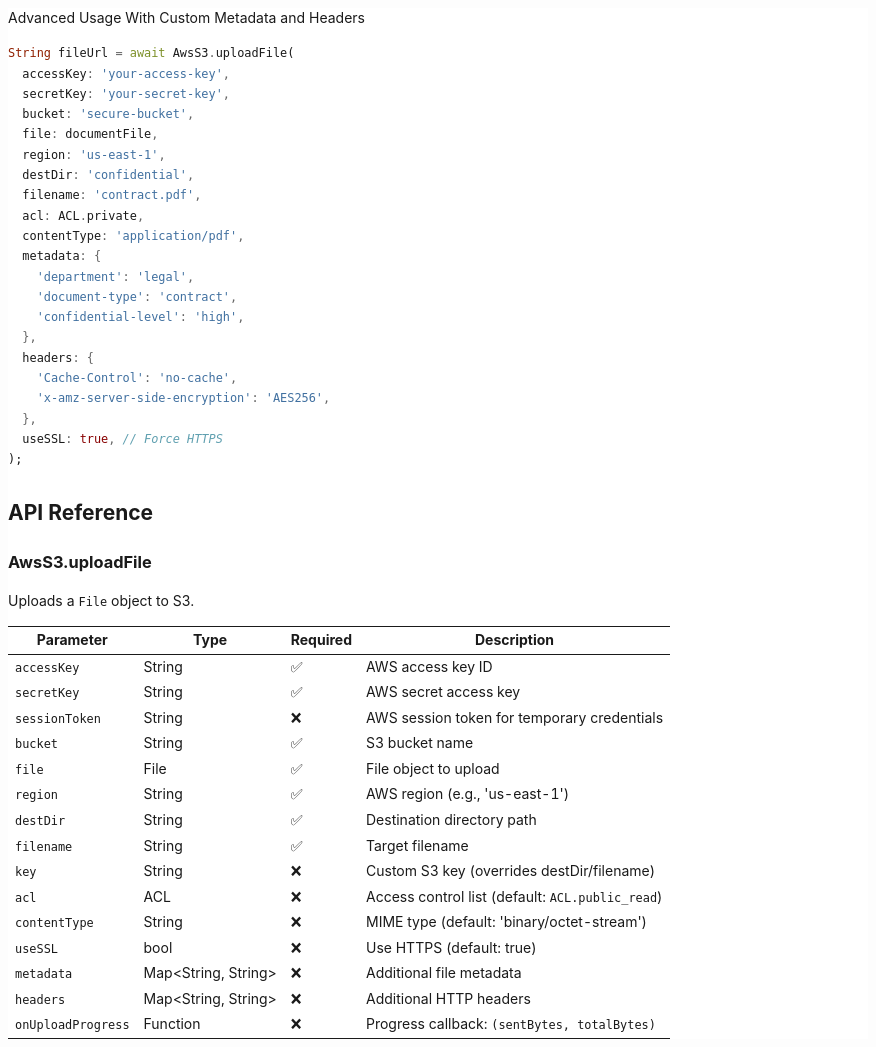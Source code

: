 Advanced Usage With Custom Metadata and Headers

```dart
String fileUrl = await AwsS3.uploadFile(
  accessKey: 'your-access-key',
  secretKey: 'your-secret-key',
  bucket: 'secure-bucket',
  file: documentFile,
  region: 'us-east-1',
  destDir: 'confidential',
  filename: 'contract.pdf',
  acl: ACL.private,
  contentType: 'application/pdf',
  metadata: {
    'department': 'legal',
    'document-type': 'contract',
    'confidential-level': 'high',
  },
  headers: {
    'Cache-Control': 'no-cache',
    'x-amz-server-side-encryption': 'AES256',
  },
  useSSL: true, // Force HTTPS
);
```


## API Reference

### AwsS3.uploadFile

Uploads a `File` object to S3.

| Parameter | Type | Required | Description |
|-----------|------|----------|-------------|
| `accessKey` | String | ✅ | AWS access key ID |
| `secretKey` | String | ✅ | AWS secret access key |
| `sessionToken` | String | ❌ | AWS session token for temporary credentials |
| `bucket` | String | ✅ | S3 bucket name |
| `file` | File | ✅ | File object to upload |
| `region` | String | ✅ | AWS region (e.g., 'us-east-1') |
| `destDir` | String | ✅ | Destination directory path |
| `filename` | String | ✅ | Target filename |
| `key` | String | ❌ | Custom S3 key (overrides destDir/filename) |
| `acl` | ACL | ❌ | Access control list (default: `ACL.public_read`) |
| `contentType` | String | ❌ | MIME type (default: 'binary/octet-stream') |
| `useSSL` | bool | ❌ | Use HTTPS (default: true) |
| `metadata` | Map<String, String> | ❌ | Additional file metadata |
| `headers` | Map<String, String> | ❌ | Additional HTTP headers |
| `onUploadProgress` | Function | ❌ | Progress callback: `(sentBytes, totalBytes)` |
